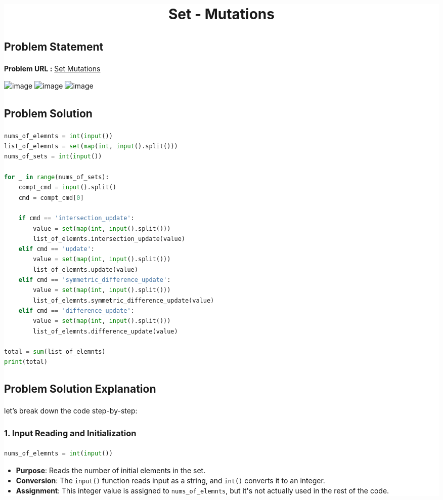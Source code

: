<h1 align='center'>Set - Mutations</h1>

## Problem Statement

**Problem URL :** [Set Mutations](https://www.hackerrank.com/challenges/py-set-mutations/problem?isFullScreen=true)

![image](https://github.com/user-attachments/assets/4982ccf1-f2b2-486c-acff-1d7a2a119fee)
![image](https://github.com/user-attachments/assets/9c23469f-2880-4cc3-a7d5-f7cff7acac0c)
![image](https://github.com/user-attachments/assets/991bc028-366b-42c4-9060-b9ca82a8f2d2)


## Problem Solution
```py
nums_of_elemnts = int(input())
list_of_elemnts = set(map(int, input().split()))
nums_of_sets = int(input())

for _ in range(nums_of_sets):
    compt_cmd = input().split()
    cmd = compt_cmd[0]
    
    if cmd == 'intersection_update':
        value = set(map(int, input().split()))
        list_of_elemnts.intersection_update(value)
    elif cmd == 'update':
        value = set(map(int, input().split()))
        list_of_elemnts.update(value)
    elif cmd == 'symmetric_difference_update':
        value = set(map(int, input().split()))
        list_of_elemnts.symmetric_difference_update(value)
    elif cmd == 'difference_update':
        value = set(map(int, input().split()))
        list_of_elemnts.difference_update(value)

total = sum(list_of_elemnts)
print(total)
```

## Problem Solution Explanation

let’s break down the code step-by-step:

### 1. Input Reading and Initialization

```python
nums_of_elemnts = int(input())
```
- **Purpose**: Reads the number of initial elements in the set.
- **Conversion**: The `input()` function reads input as a string, and `int()` converts it to an integer.
- **Assignment**: This integer value is assigned to `nums_of_elemnts`, but it's not actually used in the rest of the code.
